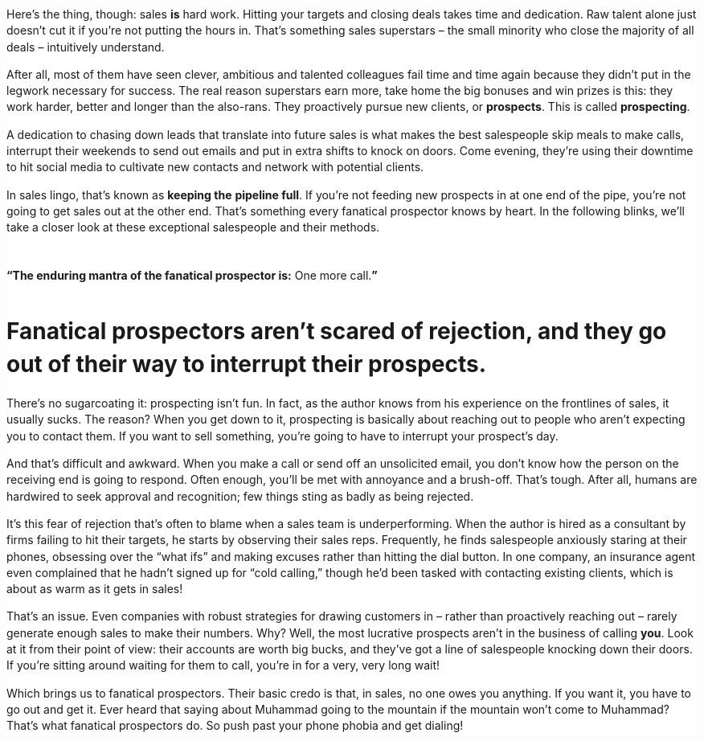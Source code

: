 Here’s the thing, though: sales **is** hard work. Hitting your targets and closing deals takes time and dedication. Raw talent alone just doesn’t cut it if you’re not putting the hours in. That’s something sales superstars – the small minority who close the majority of all deals – intuitively understand.

After all, most of them have seen clever, ambitious and talented colleagues fail time and time again because they didn’t put in the legwork necessary for success. The real reason superstars earn more, take home the big bonuses and win prizes is this: they work harder, better and longer than the also-rans. They proactively pursue new clients, or **prospects**. This is called **prospecting**.

A dedication to chasing down leads that translate into future sales is what makes the best salespeople skip meals to make calls, interrupt their weekends to send out emails and put in extra shifts to knock on doors. Come evening, they’re using their downtime to hit social media to cultivate new contacts and network with potential clients.

In sales lingo, that’s known as **keeping the** **pipeline full**. If you’re not feeding new prospects in at one end of the pipe, you’re not going to get sales out at the other end. That’s something every fanatical prospector knows by heart. In the following blinks, we’ll take a closer look at these exceptional salespeople and their methods.

# 

**“The enduring mantra of the fanatical prospector is:** One more call.**”**

# Fanatical prospectors aren’t scared of rejection, and they go out of their way to interrupt their prospects.

There’s no sugarcoating it: prospecting isn’t fun. In fact, as the author knows from his experience on the frontlines of sales, it usually sucks. The reason? When you get down to it, prospecting is basically about reaching out to people who aren’t expecting you to contact them. If you want to sell something, you’re going to have to interrupt your prospect’s day.

And that’s difficult and awkward. When you make a call or send off an unsolicited email, you don’t know how the person on the receiving end is going to respond. Often enough, you’ll be met with annoyance and a brush-off. That’s tough. After all, humans are hardwired to seek approval and recognition; few things sting as badly as being rejected.

It’s this fear of rejection that’s often to blame when a sales team is underperforming. When the author is hired as a consultant by firms failing to hit their targets, he starts by observing their sales reps. Frequently, he finds salespeople anxiously staring at their phones, obsessing over the “what ifs” and making excuses rather than hitting the dial button. In one company, an insurance agent even complained that he hadn’t signed up for “cold calling,” though he’d been tasked with contacting existing clients, which is about as warm as it gets in sales!

That’s an issue. Even companies with robust strategies for drawing customers in – rather than proactively reaching out – rarely generate enough sales to make their numbers. Why? Well, the most lucrative prospects aren’t in the business of calling **you**. Look at it from their point of view: their accounts are worth big bucks, and they’ve got a line of salespeople knocking down their doors. If you’re sitting around waiting for them to call, you’re in for a very, very long wait!

Which brings us to fanatical prospectors. Their basic credo is that, in sales, no one owes you anything. If you want it, you have to go out and get it. Ever heard that saying about Muhammad going to the mountain if the mountain won’t come to Muhammad? That’s what fanatical prospectors do. So push past your phone phobia and get dialing!
